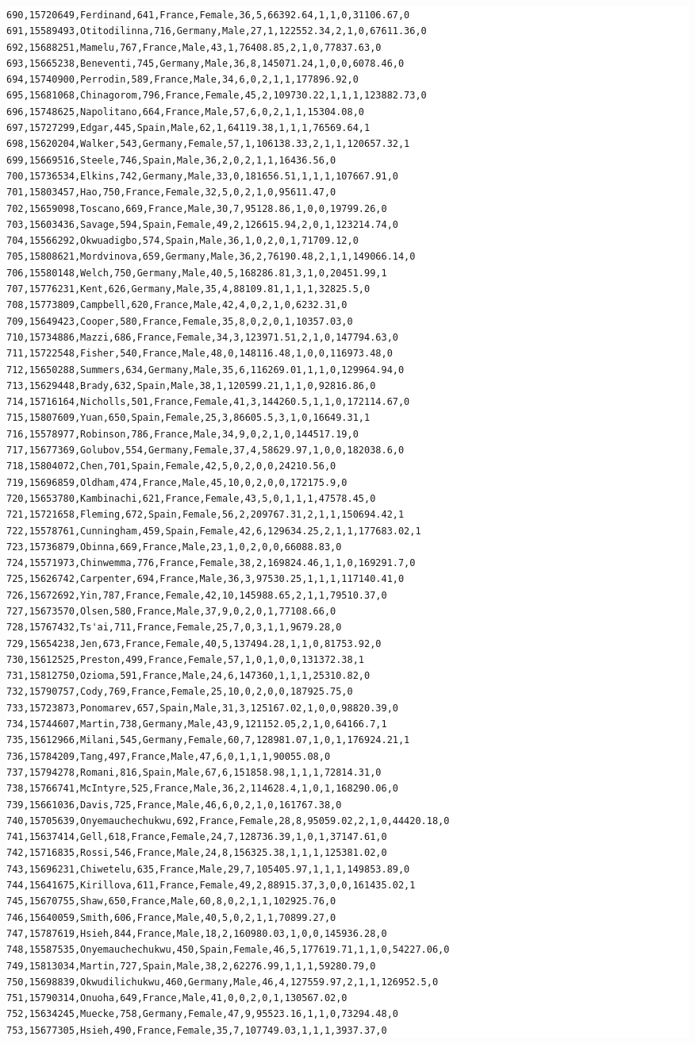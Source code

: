     690,15720649,Ferdinand,641,France,Female,36,5,66392.64,1,1,0,31106.67,0
    691,15589493,Otitodilinna,716,Germany,Male,27,1,122552.34,2,1,0,67611.36,0
    692,15688251,Mamelu,767,France,Male,43,1,76408.85,2,1,0,77837.63,0
    693,15665238,Beneventi,745,Germany,Male,36,8,145071.24,1,0,0,6078.46,0
    694,15740900,Perrodin,589,France,Male,34,6,0,2,1,1,177896.92,0
    695,15681068,Chinagorom,796,France,Female,45,2,109730.22,1,1,1,123882.73,0
    696,15748625,Napolitano,664,France,Male,57,6,0,2,1,1,15304.08,0
    697,15727299,Edgar,445,Spain,Male,62,1,64119.38,1,1,1,76569.64,1
    698,15620204,Walker,543,Germany,Female,57,1,106138.33,2,1,1,120657.32,1
    699,15669516,Steele,746,Spain,Male,36,2,0,2,1,1,16436.56,0
    700,15736534,Elkins,742,Germany,Male,33,0,181656.51,1,1,1,107667.91,0
    701,15803457,Hao,750,France,Female,32,5,0,2,1,0,95611.47,0
    702,15659098,Toscano,669,France,Male,30,7,95128.86,1,0,0,19799.26,0
    703,15603436,Savage,594,Spain,Female,49,2,126615.94,2,0,1,123214.74,0
    704,15566292,Okwuadigbo,574,Spain,Male,36,1,0,2,0,1,71709.12,0
    705,15808621,Mordvinova,659,Germany,Male,36,2,76190.48,2,1,1,149066.14,0
    706,15580148,Welch,750,Germany,Male,40,5,168286.81,3,1,0,20451.99,1
    707,15776231,Kent,626,Germany,Male,35,4,88109.81,1,1,1,32825.5,0
    708,15773809,Campbell,620,France,Male,42,4,0,2,1,0,6232.31,0
    709,15649423,Cooper,580,France,Female,35,8,0,2,0,1,10357.03,0
    710,15734886,Mazzi,686,France,Female,34,3,123971.51,2,1,0,147794.63,0
    711,15722548,Fisher,540,France,Male,48,0,148116.48,1,0,0,116973.48,0
    712,15650288,Summers,634,Germany,Male,35,6,116269.01,1,1,0,129964.94,0
    713,15629448,Brady,632,Spain,Male,38,1,120599.21,1,1,0,92816.86,0
    714,15716164,Nicholls,501,France,Female,41,3,144260.5,1,1,0,172114.67,0
    715,15807609,Yuan,650,Spain,Female,25,3,86605.5,3,1,0,16649.31,1
    716,15578977,Robinson,786,France,Male,34,9,0,2,1,0,144517.19,0
    717,15677369,Golubov,554,Germany,Female,37,4,58629.97,1,0,0,182038.6,0
    718,15804072,Chen,701,Spain,Female,42,5,0,2,0,0,24210.56,0
    719,15696859,Oldham,474,France,Male,45,10,0,2,0,0,172175.9,0
    720,15653780,Kambinachi,621,France,Female,43,5,0,1,1,1,47578.45,0
    721,15721658,Fleming,672,Spain,Female,56,2,209767.31,2,1,1,150694.42,1
    722,15578761,Cunningham,459,Spain,Female,42,6,129634.25,2,1,1,177683.02,1
    723,15736879,Obinna,669,France,Male,23,1,0,2,0,0,66088.83,0
    724,15571973,Chinwemma,776,France,Female,38,2,169824.46,1,1,0,169291.7,0
    725,15626742,Carpenter,694,France,Male,36,3,97530.25,1,1,1,117140.41,0
    726,15672692,Yin,787,France,Female,42,10,145988.65,2,1,1,79510.37,0
    727,15673570,Olsen,580,France,Male,37,9,0,2,0,1,77108.66,0
    728,15767432,Ts'ai,711,France,Female,25,7,0,3,1,1,9679.28,0
    729,15654238,Jen,673,France,Female,40,5,137494.28,1,1,0,81753.92,0
    730,15612525,Preston,499,France,Female,57,1,0,1,0,0,131372.38,1
    731,15812750,Ozioma,591,France,Male,24,6,147360,1,1,1,25310.82,0
    732,15790757,Cody,769,France,Female,25,10,0,2,0,0,187925.75,0
    733,15723873,Ponomarev,657,Spain,Male,31,3,125167.02,1,0,0,98820.39,0
    734,15744607,Martin,738,Germany,Male,43,9,121152.05,2,1,0,64166.7,1
    735,15612966,Milani,545,Germany,Female,60,7,128981.07,1,0,1,176924.21,1
    736,15784209,Tang,497,France,Male,47,6,0,1,1,1,90055.08,0
    737,15794278,Romani,816,Spain,Male,67,6,151858.98,1,1,1,72814.31,0
    738,15766741,McIntyre,525,France,Male,36,2,114628.4,1,0,1,168290.06,0
    739,15661036,Davis,725,France,Male,46,6,0,2,1,0,161767.38,0
    740,15705639,Onyemauchechukwu,692,France,Female,28,8,95059.02,2,1,0,44420.18,0
    741,15637414,Gell,618,France,Female,24,7,128736.39,1,0,1,37147.61,0
    742,15716835,Rossi,546,France,Male,24,8,156325.38,1,1,1,125381.02,0
    743,15696231,Chiwetelu,635,France,Male,29,7,105405.97,1,1,1,149853.89,0
    744,15641675,Kirillova,611,France,Female,49,2,88915.37,3,0,0,161435.02,1
    745,15670755,Shaw,650,France,Male,60,8,0,2,1,1,102925.76,0
    746,15640059,Smith,606,France,Male,40,5,0,2,1,1,70899.27,0
    747,15787619,Hsieh,844,France,Male,18,2,160980.03,1,0,0,145936.28,0
    748,15587535,Onyemauchechukwu,450,Spain,Female,46,5,177619.71,1,1,0,54227.06,0
    749,15813034,Martin,727,Spain,Male,38,2,62276.99,1,1,1,59280.79,0
    750,15698839,Okwudilichukwu,460,Germany,Male,46,4,127559.97,2,1,1,126952.5,0
    751,15790314,Onuoha,649,France,Male,41,0,0,2,0,1,130567.02,0
    752,15634245,Muecke,758,Germany,Female,47,9,95523.16,1,1,0,73294.48,0
    753,15677305,Hsieh,490,France,Female,35,7,107749.03,1,1,1,3937.37,0